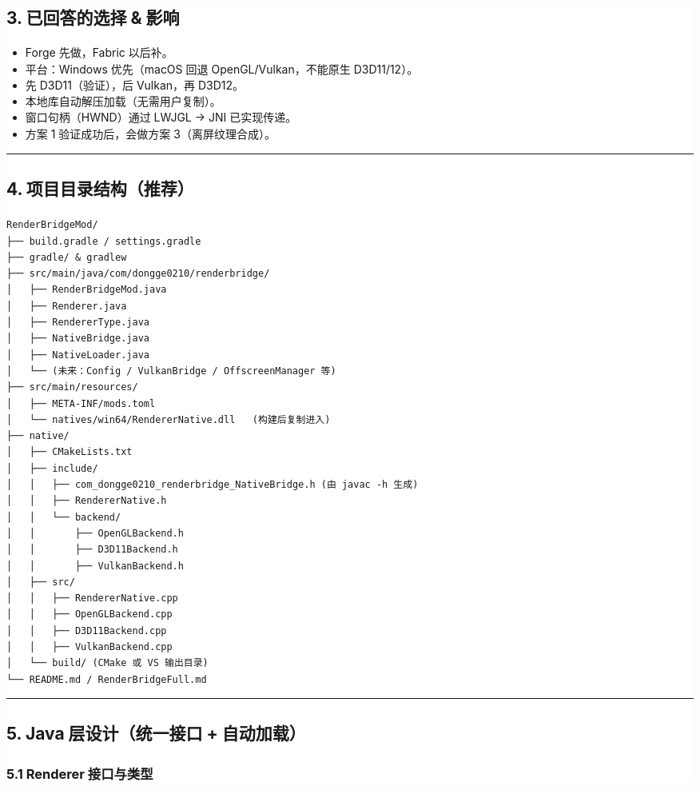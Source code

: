 
## 3. 已回答的选择 & 影响
- Forge 先做，Fabric 以后补。
- 平台：Windows 优先（macOS 回退 OpenGL/Vulkan，不能原生 D3D11/12）。
- 先 D3D11（验证），后 Vulkan，再 D3D12。
- 本地库自动解压加载（无需用户复制）。
- 窗口句柄（HWND）通过 LWJGL -> JNI 已实现传递。
- 方案 1 验证成功后，会做方案 3（离屏纹理合成）。

---

## 4. 项目目录结构（推荐）
```
RenderBridgeMod/
├── build.gradle / settings.gradle
├── gradle/ & gradlew
├── src/main/java/com/dongge0210/renderbridge/
│   ├── RenderBridgeMod.java
│   ├── Renderer.java
│   ├── RendererType.java
│   ├── NativeBridge.java
│   ├── NativeLoader.java
│   └── (未来：Config / VulkanBridge / OffscreenManager 等)
├── src/main/resources/
│   ├── META-INF/mods.toml
│   └── natives/win64/RendererNative.dll   (构建后复制进入)
├── native/
│   ├── CMakeLists.txt
│   ├── include/
│   │   ├── com_dongge0210_renderbridge_NativeBridge.h (由 javac -h 生成)
│   │   ├── RendererNative.h
│   │   └── backend/
│   │       ├── OpenGLBackend.h
│   │       ├── D3D11Backend.h
│   │       ├── VulkanBackend.h
│   ├── src/
│   │   ├── RendererNative.cpp
│   │   ├── OpenGLBackend.cpp
│   │   ├── D3D11Backend.cpp
│   │   ├── VulkanBackend.cpp
│   └── build/ (CMake 或 VS 输出目录)
└── README.md / RenderBridgeFull.md
```

---

## 5. Java 层设计（统一接口 + 自动加载）

### 5.1 Renderer 接口与类型
